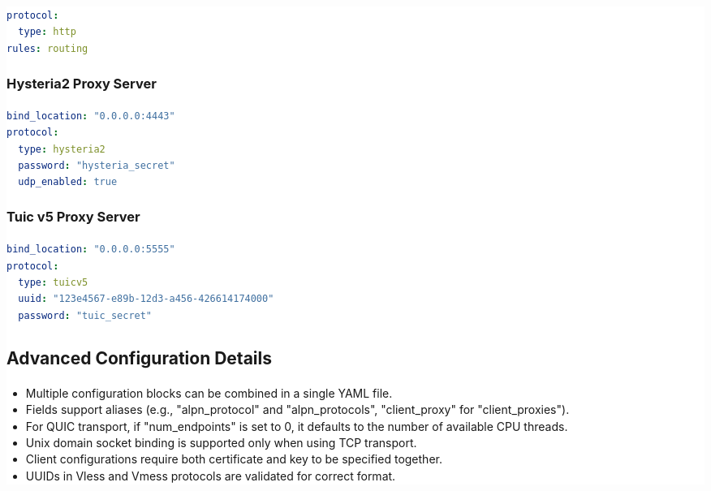 ```yaml
protocol:
  type: http
rules: routing
```

### Hysteria2 Proxy Server
```yaml
bind_location: "0.0.0.0:4443"
protocol:
  type: hysteria2
  password: "hysteria_secret"
  udp_enabled: true
```

### Tuic v5 Proxy Server
```yaml
bind_location: "0.0.0.0:5555"
protocol:
  type: tuicv5
  uuid: "123e4567-e89b-12d3-a456-426614174000"
  password: "tuic_secret"
```

## Advanced Configuration Details

- Multiple configuration blocks can be combined in a single YAML file.
- Fields support aliases (e.g., "alpn_protocol" and "alpn_protocols", "client_proxy" for "client_proxies").
- For QUIC transport, if "num_endpoints" is set to 0, it defaults to the number of available CPU threads.
- Unix domain socket binding is supported only when using TCP transport.
- Client configurations require both certificate and key to be specified together.
- UUIDs in Vless and Vmess protocols are validated for correct format.
